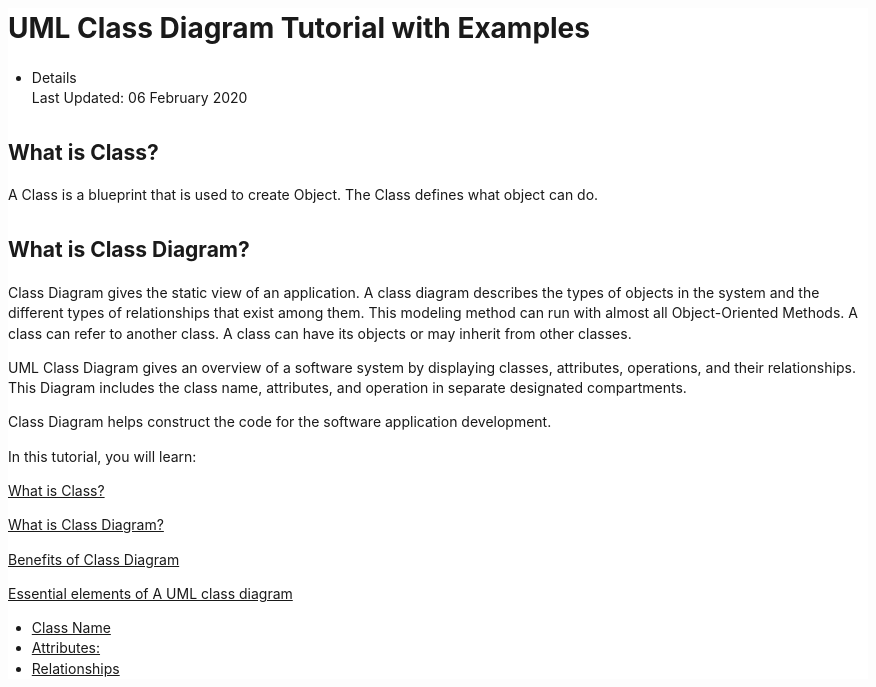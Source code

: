 <div class="item-page" itemscope="" itemtype="https://schema.org/Article">

<div class="page-header">

# UML Class Diagram Tutorial with Examples

</div>

  - Details  
    <span class="icon-calendar" aria-hidden="true"></span> Last Updated:
    06 February 2020

<div itemprop="articleBody">

<div>

<div class="top-ads-boxes" style="float:left;padding-right:6px;">

<div id="div-gpt-ad-1565016699961-0">

</div>

</div>

</div>

## <span id="1"></span>What is Class?

A Class is a blueprint that is used to create Object. The Class defines
what object can do.

## <span id="2"></span>What is Class Diagram?

Class Diagram gives the static view of an application. A class diagram
describes the types of objects in the system and the different types of
relationships that exist among them. This modeling method can run with
almost all Object-Oriented Methods. A class can refer to another class.
A class can have its objects or may inherit from other classes.

UML Class Diagram gives an overview of a software system by displaying
classes, attributes, operations, and their relationships. This Diagram
includes the class name, attributes, and operation in separate
designated compartments.

Class Diagram helps construct the code for the software application
development.

In this tutorial, you will learn:

[What is Class?](#1)

[What is Class Diagram?](#2)

[Benefits of Class Diagram](#3)

[Essential elements of A UML class diagram](#4)

  - [Class Name](#5)
  - [Attributes:](#6)
  - [Relationships](#7)
